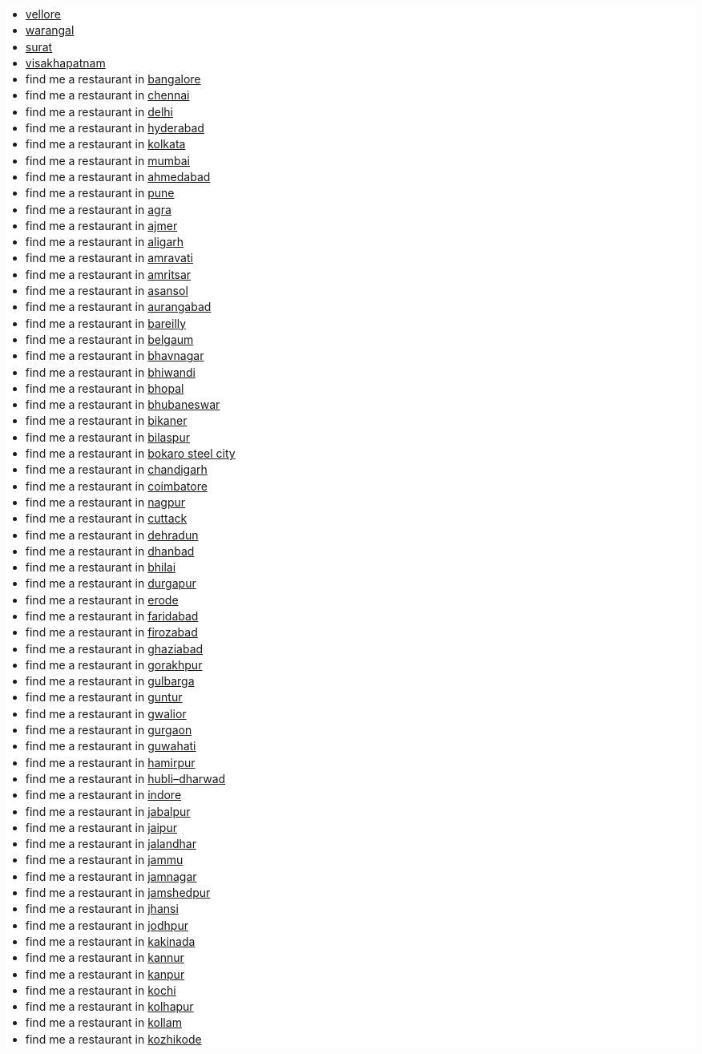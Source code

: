 - [vellore](location)
- [warangal](location)
- [surat](location)
- [visakhapatnam](location)
- find me a restaurant in [bangalore](location)
- find me a restaurant in [chennai](location)
- find me a restaurant in [delhi](location)
- find me a restaurant in [hyderabad](location)
- find me a restaurant in [kolkata](location)
- find me a restaurant in [mumbai](location)
- find me a restaurant in [ahmedabad](location)
- find me a restaurant in [pune](location)
- find me a restaurant in [agra](location)
- find me a restaurant in [ajmer](location)
- find me a restaurant in [aligarh](location)
- find me a restaurant in [amravati](location)
- find me a restaurant in [amritsar](location)
- find me a restaurant in [asansol](location)
- find me a restaurant in [aurangabad](location)
- find me a restaurant in [bareilly](location)
- find me a restaurant in [belgaum](location)
- find me a restaurant in [bhavnagar](location)
- find me a restaurant in [bhiwandi](location)
- find me a restaurant in [bhopal](location)
- find me a restaurant in [bhubaneswar](location)
- find me a restaurant in [bikaner](location)
- find me a restaurant in [bilaspur](location)
- find me a restaurant in [bokaro steel city](location)
- find me a restaurant in [chandigarh](location)
- find me a restaurant in [coimbatore](location)
- find me a restaurant in [nagpur](location)
- find me a restaurant in [cuttack](location)
- find me a restaurant in [dehradun](location)
- find me a restaurant in [dhanbad](location)
- find me a restaurant in [bhilai](location)
- find me a restaurant in [durgapur](location)
- find me a restaurant in [erode](location)
- find me a restaurant in [faridabad](location)
- find me a restaurant in [firozabad](location)
- find me a restaurant in [ghaziabad](location)
- find me a restaurant in [gorakhpur](location)
- find me a restaurant in [gulbarga](location)
- find me a restaurant in [guntur](location)
- find me a restaurant in [gwalior](location)
- find me a restaurant in [gurgaon](location)
- find me a restaurant in [guwahati](location)
- find me a restaurant in [hamirpur](location)
- find me a restaurant in [hubli–dharwad](location)
- find me a restaurant in [indore](location)
- find me a restaurant in [jabalpur](location)
- find me a restaurant in [jaipur](location)
- find me a restaurant in [jalandhar](location)
- find me a restaurant in [jammu](location)
- find me a restaurant in [jamnagar](location)
- find me a restaurant in [jamshedpur](location)
- find me a restaurant in [jhansi](location)
- find me a restaurant in [jodhpur](location)
- find me a restaurant in [kakinada](location)
- find me a restaurant in [kannur](location)
- find me a restaurant in [kanpur](location)
- find me a restaurant in [kochi](location)
- find me a restaurant in [kolhapur](location)
- find me a restaurant in [kollam](location)
- find me a restaurant in [kozhikode](location)